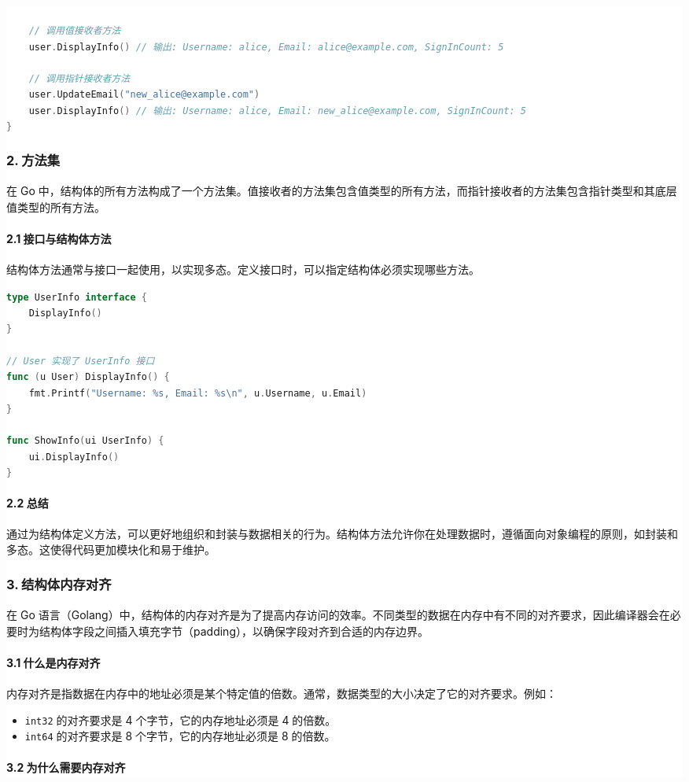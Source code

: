 ```Go

    // 调用值接收者方法
    user.DisplayInfo() // 输出: Username: alice, Email: alice@example.com, SignInCount: 5

    // 调用指针接收者方法
    user.UpdateEmail("new_alice@example.com")
    user.DisplayInfo() // 输出: Username: alice, Email: new_alice@example.com, SignInCount: 5
}
```

### 2. 方法集

在 Go 中，结构体的所有方法构成了一个方法集。值接收者的方法集包含值类型的所有方法，而指针接收者的方法集包含指针类型和其底层值类型的所有方法。



#### 2.1 接口与结构体方法

结构体方法通常与接口一起使用，以实现多态。定义接口时，可以指定结构体必须实现哪些方法。

```Go
type UserInfo interface {
    DisplayInfo()
}

// User 实现了 UserInfo 接口
func (u User) DisplayInfo() {
    fmt.Printf("Username: %s, Email: %s\n", u.Username, u.Email)
}

func ShowInfo(ui UserInfo) {
    ui.DisplayInfo()
}
```

#### 2.2 总结

通过为结构体定义方法，可以更好地组织和封装与数据相关的行为。结构体方法允许你在处理数据时，遵循面向对象编程的原则，如封装和多态。这使得代码更加模块化和易于维护。



### 3. 结构体内存对齐

在 Go 语言（Golang）中，结构体的内存对齐是为了提高内存访问的效率。不同类型的数据在内存中有不同的对齐要求，因此编译器会在必要时为结构体字段之间插入填充字节（padding），以确保字段对齐到合适的内存边界。



#### 3.1 什么是内存对齐

内存对齐是指数据在内存中的地址必须是某个特定值的倍数。通常，数据类型的大小决定了它的对齐要求。例如：

- `int32` 的对齐要求是 4 个字节，它的内存地址必须是 4 的倍数。
- `int64` 的对齐要求是 8 个字节，它的内存地址必须是 8 的倍数。



#### 3.2 为什么需要内存对齐

